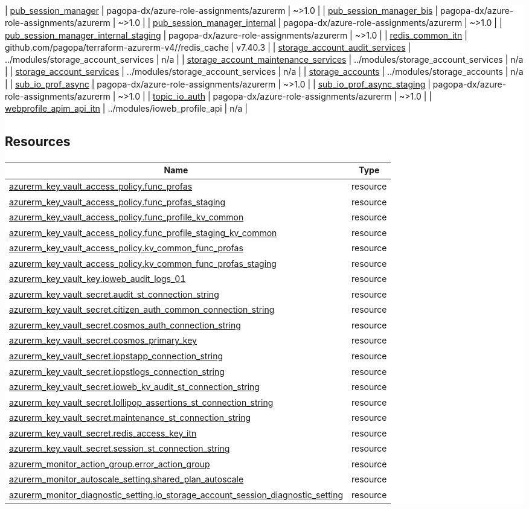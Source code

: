 | <a name="module_pub_session_manager"></a> [pub\_session\_manager](#module\_pub\_session\_manager) | pagopa-dx/azure-role-assignments/azurerm | ~>1.0 |
| <a name="module_pub_session_manager_bis"></a> [pub\_session\_manager\_bis](#module\_pub\_session\_manager\_bis) | pagopa-dx/azure-role-assignments/azurerm | ~>1.0 |
| <a name="module_pub_session_manager_internal"></a> [pub\_session\_manager\_internal](#module\_pub\_session\_manager\_internal) | pagopa-dx/azure-role-assignments/azurerm | ~>1.0 |
| <a name="module_pub_session_manager_internal_staging"></a> [pub\_session\_manager\_internal\_staging](#module\_pub\_session\_manager\_internal\_staging) | pagopa-dx/azure-role-assignments/azurerm | ~>1.0 |
| <a name="module_redis_common_itn"></a> [redis\_common\_itn](#module\_redis\_common\_itn) | github.com/pagopa/terraform-azurerm-v4//redis_cache | v7.40.3 |
| <a name="module_storage_account_audit_services"></a> [storage\_account\_audit\_services](#module\_storage\_account\_audit\_services) | ../modules/storage_account_services | n/a |
| <a name="module_storage_account_maintenance_services"></a> [storage\_account\_maintenance\_services](#module\_storage\_account\_maintenance\_services) | ../modules/storage_account_services | n/a |
| <a name="module_storage_account_services"></a> [storage\_account\_services](#module\_storage\_account\_services) | ../modules/storage_account_services | n/a |
| <a name="module_storage_accounts"></a> [storage\_accounts](#module\_storage\_accounts) | ../modules/storage_accounts | n/a |
| <a name="module_sub_io_prof_async"></a> [sub\_io\_prof\_async](#module\_sub\_io\_prof\_async) | pagopa-dx/azure-role-assignments/azurerm | ~>1.0 |
| <a name="module_sub_io_prof_async_staging"></a> [sub\_io\_prof\_async\_staging](#module\_sub\_io\_prof\_async\_staging) | pagopa-dx/azure-role-assignments/azurerm | ~>1.0 |
| <a name="module_topic_io_auth"></a> [topic\_io\_auth](#module\_topic\_io\_auth) | pagopa-dx/azure-role-assignments/azurerm | ~>1.0 |
| <a name="module_webprofile_apim_api_itn"></a> [webprofile\_apim\_api\_itn](#module\_webprofile\_apim\_api\_itn) | ../modules/ioweb_profile_api | n/a |

## Resources

| Name | Type |
|------|------|
| [azurerm_key_vault_access_policy.func_profas](https://registry.terraform.io/providers/hashicorp/azurerm/latest/docs/resources/key_vault_access_policy) | resource |
| [azurerm_key_vault_access_policy.func_profas_staging](https://registry.terraform.io/providers/hashicorp/azurerm/latest/docs/resources/key_vault_access_policy) | resource |
| [azurerm_key_vault_access_policy.func_profile_kv_common](https://registry.terraform.io/providers/hashicorp/azurerm/latest/docs/resources/key_vault_access_policy) | resource |
| [azurerm_key_vault_access_policy.func_profile_staging_kv_common](https://registry.terraform.io/providers/hashicorp/azurerm/latest/docs/resources/key_vault_access_policy) | resource |
| [azurerm_key_vault_access_policy.kv_common_func_profas](https://registry.terraform.io/providers/hashicorp/azurerm/latest/docs/resources/key_vault_access_policy) | resource |
| [azurerm_key_vault_access_policy.kv_common_func_profas_staging](https://registry.terraform.io/providers/hashicorp/azurerm/latest/docs/resources/key_vault_access_policy) | resource |
| [azurerm_key_vault_key.ioweb_audit_logs_01](https://registry.terraform.io/providers/hashicorp/azurerm/latest/docs/resources/key_vault_key) | resource |
| [azurerm_key_vault_secret.audit_st_connection_string](https://registry.terraform.io/providers/hashicorp/azurerm/latest/docs/resources/key_vault_secret) | resource |
| [azurerm_key_vault_secret.citizen_auth_common_connection_string](https://registry.terraform.io/providers/hashicorp/azurerm/latest/docs/resources/key_vault_secret) | resource |
| [azurerm_key_vault_secret.cosmos_auth_connection_string](https://registry.terraform.io/providers/hashicorp/azurerm/latest/docs/resources/key_vault_secret) | resource |
| [azurerm_key_vault_secret.cosmos_primary_key](https://registry.terraform.io/providers/hashicorp/azurerm/latest/docs/resources/key_vault_secret) | resource |
| [azurerm_key_vault_secret.iopstapp_connection_string](https://registry.terraform.io/providers/hashicorp/azurerm/latest/docs/resources/key_vault_secret) | resource |
| [azurerm_key_vault_secret.iopstlogs_connection_string](https://registry.terraform.io/providers/hashicorp/azurerm/latest/docs/resources/key_vault_secret) | resource |
| [azurerm_key_vault_secret.ioweb_kv_audit_st_connection_string](https://registry.terraform.io/providers/hashicorp/azurerm/latest/docs/resources/key_vault_secret) | resource |
| [azurerm_key_vault_secret.lollipop_assertions_st_connection_string](https://registry.terraform.io/providers/hashicorp/azurerm/latest/docs/resources/key_vault_secret) | resource |
| [azurerm_key_vault_secret.maintenance_st_connection_string](https://registry.terraform.io/providers/hashicorp/azurerm/latest/docs/resources/key_vault_secret) | resource |
| [azurerm_key_vault_secret.redis_access_key_itn](https://registry.terraform.io/providers/hashicorp/azurerm/latest/docs/resources/key_vault_secret) | resource |
| [azurerm_key_vault_secret.session_st_connection_string](https://registry.terraform.io/providers/hashicorp/azurerm/latest/docs/resources/key_vault_secret) | resource |
| [azurerm_monitor_action_group.error_action_group](https://registry.terraform.io/providers/hashicorp/azurerm/latest/docs/resources/monitor_action_group) | resource |
| [azurerm_monitor_autoscale_setting.shared_plan_autoscale](https://registry.terraform.io/providers/hashicorp/azurerm/latest/docs/resources/monitor_autoscale_setting) | resource |
| [azurerm_monitor_diagnostic_setting.io_storage_account_session_diagnostic_setting](https://registry.terraform.io/providers/hashicorp/azurerm/latest/docs/resources/monitor_diagnostic_setting) | resource |